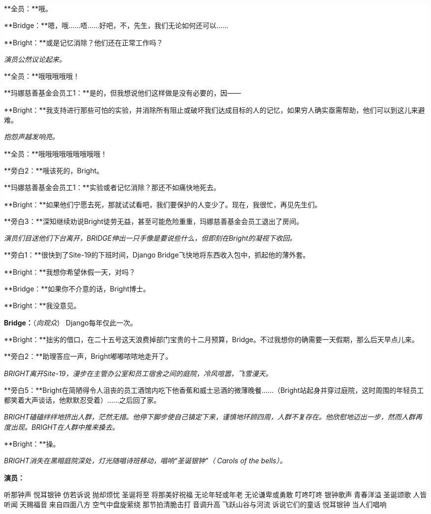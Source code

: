 **全员：**哦。

**Bridge：**嗯，哦……唔……好吧，不，先生，我们无论如何还可以……

**Bright：**或是记忆消除？他们还在正常工作吗？

*演员公然议论起来。*

**全员：**哦哦哦哦哦！

**玛娜慈善基金会员工1：**是的，但我想说他们这样做是没有必要的，因——

**Bright：**我支持进行那些可怕的实验，并消除所有阻止或破坏我们达成目标的人的记忆，如果穷人确实亟需帮助，他们可以到这儿来避难。

*抱怨声越发响亮。*

**全员：**哦哦哦哦哦哦哦哦哦！

**旁白2：**哦该死的，Bright。

**玛娜慈善基金会员工1：**实验或者记忆消除？那还不如痛快地死去。

**Bright：**如果他们宁愿去死，那就试试看吧，我们要保护的人变少了。现在，我很忙，再见先生们。

**旁白3：**深知继续劝说Bright徒劳无益，甚至可能危险重重，玛娜慈善基金会员工退出了房间。

*演员们目送他们下台离开，BRIDGE伸出一只手像是要说些什么，但即刻在Bright的凝视下收回。*

**旁白1：**很快到了Site-19的下班时间，Django Bridge飞快地将东西收入包中，抓起他的薄外套。

**Bright：**我想你希望休假一天，对吗？

**Bridge：**如果你不介意的话，Bright博士。

**Bright：**我没意见。

**Bridge：**（*向观众*） Django每年仅此一次。

**Bright：**拙劣的借口，在二十五号这天浪费掉部门宝贵的十二月预算，Bridge。不过我想你的确需要一天假期，那么后天早点儿来。

**旁白2：**助理答应一声，Bright嘟嘟哝哝地走开了。

*BRIGHT离开Site-19，漫步在主管办公室和员工宿舍之间的庭院，冷风喧嚣，飞雪漫天。*

**旁白5：**Bright在简陋得令人沮丧的员工酒馆内吃下他香蕉和威士忌酒的微薄晚餐……（Bright站起身并穿过庭院，这时周围的年轻员工都笑着大声谈话，他默默忍受着）……之后回了家。

*BRIGHT磕磕绊绊地挤出人群，茫然无措。他停下脚步使自己镇定下来，谨慎地环顾四周，人群不复存在。他欣慰地迈出一步，然而人群再度出现。BRIGHT在人群中推来搡去。*

**Bright：**操。

*BRIGHT消失在黑暗庭院深处，灯光随唱诗班移动，唱响“圣诞银钟”（ Carols of the bells）。*

**演员：**

听那钟声
悦耳银钟
仿若诉说
抛却烦忧
圣诞将至
将那美好祝福
无论年轻或年老
无论谦卑或勇敢
叮咚叮咚
银钟歌声
青春洋溢
圣诞颂歌
人皆听闻
天赐福音
来自四面八方
空气中盘旋萦绕
那节拍清脆击打
音调升高
飞跃山谷与河流
诉说它们的童话
悦耳银钟
当人们唱响